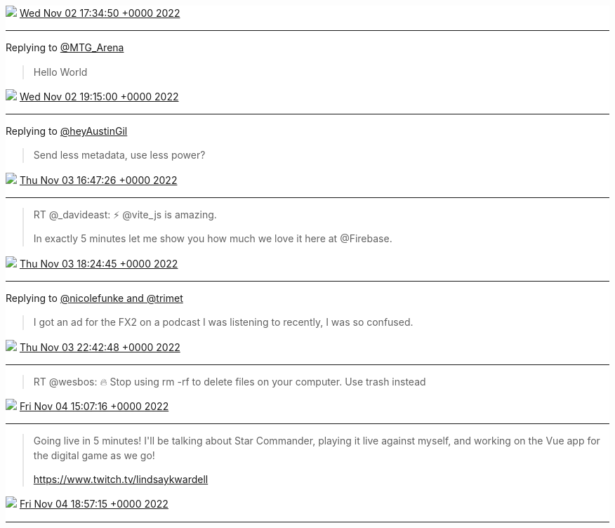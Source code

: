 <img src="/media/tweet.ico" width="12" /> [Wed Nov 02 17:34:50 +0000 2022](https://twitter.com/lindsaykwardell/status/1587860802174087170)

----

Replying to [@MTG_Arena](https://twitter.com/MTG_Arena/status/1587882738735988736)

> Hello World

<img src="/media/tweet.ico" width="12" /> [Wed Nov 02 19:15:00 +0000 2022](https://twitter.com/lindsaykwardell/status/1587886008619917313)

----

Replying to [@heyAustinGil](https://twitter.com/heyAustinGil/status/1588197815779749891)

> Send less metadata, use less power?

<img src="/media/tweet.ico" width="12" /> [Thu Nov 03 16:47:26 +0000 2022](https://twitter.com/lindsaykwardell/status/1588211261174865920)

----

> RT @_davideast: ⚡️ @vite_js is amazing.
> 
> In exactly 5 minutes let me show you how much we love it here at @Firebase. 
> 
> <video controls><source src="/media/1588235752273346560-l0twQB2C8EVf8ngA.mp4">Your browser does not support the video tag.</video>

<img src="/media/tweet.ico" width="12" /> [Thu Nov 03 18:24:45 +0000 2022](https://twitter.com/lindsaykwardell/status/1588235752273346560)

----

Replying to [@nicolefunke and @trimet](https://twitter.com/nicolefunke/status/1588242268774756352)

> I got an ad for the FX2 on a podcast I was listening to recently, I was so confused.

<img src="/media/tweet.ico" width="12" /> [Thu Nov 03 22:42:48 +0000 2022](https://twitter.com/lindsaykwardell/status/1588300690199150592)

----

> RT @wesbos: 🔥 Stop using rm -rf to delete files on your computer. Use trash instead 
> 
> <video controls><source src="/media/1588548438391918592-q0iIWlyB8FeO9vUV.mp4">Your browser does not support the video tag.</video>

<img src="/media/tweet.ico" width="12" /> [Fri Nov 04 15:07:16 +0000 2022](https://twitter.com/lindsaykwardell/status/1588548438391918592)

----

> Going live in 5 minutes! I'll be talking about Star Commander, playing it live against myself, and working on the Vue app for the digital game as we go!
> 
> https://www.twitch.tv/lindsaykwardell

<img src="/media/tweet.ico" width="12" /> [Fri Nov 04 18:57:15 +0000 2022](https://twitter.com/lindsaykwardell/status/1588606318612738048)

----
